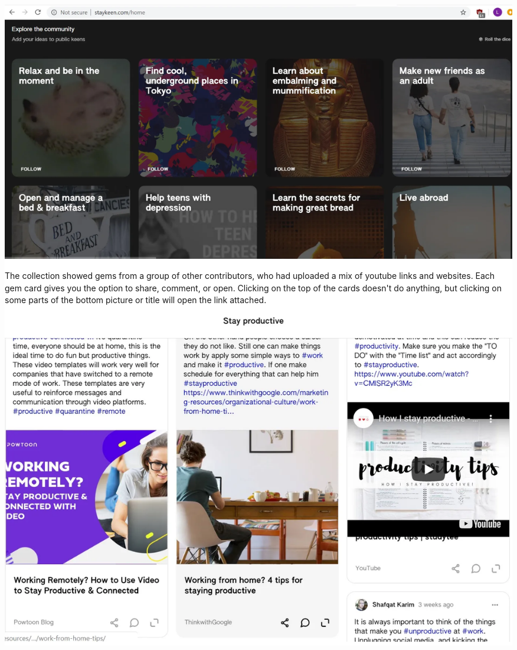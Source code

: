 ![post](./k_9.webp)

The collection showed gems from a group of other contributors, who had uploaded a mix of youtube links and websites. Each gem card gives you the option to share, comment, or open. Clicking on the top of the cards doesn't do anything, but clicking on some parts of the bottom picture or title will open the link attached. 

![post](./k_10.webp)
